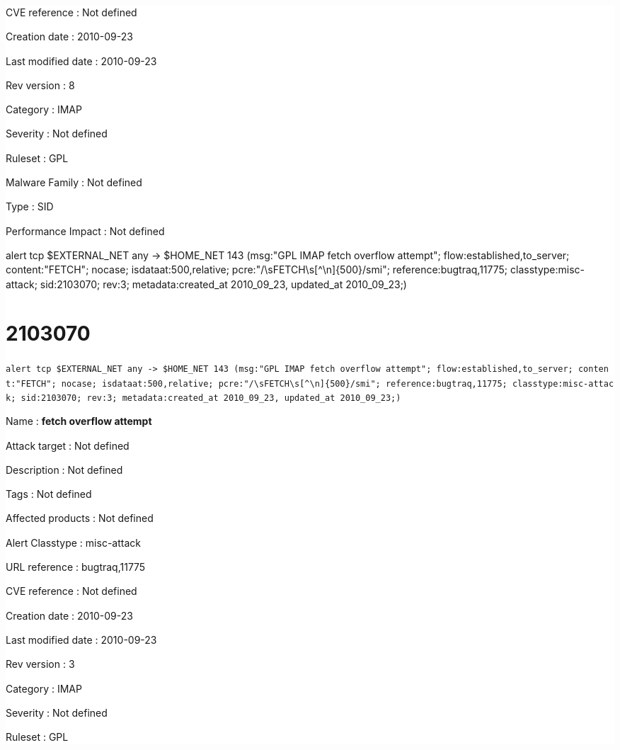 CVE reference : Not defined

Creation date : 2010-09-23

Last modified date : 2010-09-23

Rev version : 8

Category : IMAP

Severity : Not defined

Ruleset : GPL

Malware Family : Not defined

Type : SID

Performance Impact : Not defined



alert tcp $EXTERNAL_NET any -> $HOME_NET 143 (msg:"GPL IMAP fetch overflow attempt"; flow:established,to_server; content:"FETCH"; nocase; isdataat:500,relative; pcre:"/\sFETCH\s[^\n]{500}/smi"; reference:bugtraq,11775; classtype:misc-attack; sid:2103070; rev:3; metadata:created_at 2010_09_23, updated_at 2010_09_23;)

# 2103070
`alert tcp $EXTERNAL_NET any -> $HOME_NET 143 (msg:"GPL IMAP fetch overflow attempt"; flow:established,to_server; content:"FETCH"; nocase; isdataat:500,relative; pcre:"/\sFETCH\s[^\n]{500}/smi"; reference:bugtraq,11775; classtype:misc-attack; sid:2103070; rev:3; metadata:created_at 2010_09_23, updated_at 2010_09_23;)
` 

Name : **fetch overflow attempt** 

Attack target : Not defined

Description : Not defined

Tags : Not defined

Affected products : Not defined

Alert Classtype : misc-attack

URL reference : bugtraq,11775

CVE reference : Not defined

Creation date : 2010-09-23

Last modified date : 2010-09-23

Rev version : 3

Category : IMAP

Severity : Not defined

Ruleset : GPL
